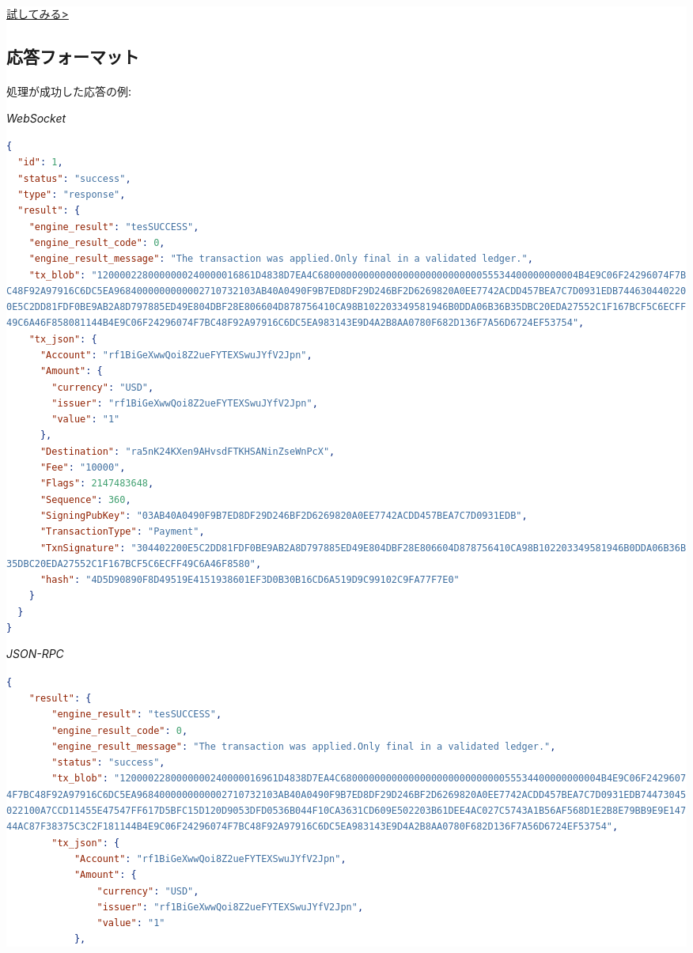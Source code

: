 

[試してみる>](websocket-api-tool.html#submit)

## 応答フォーマット

処理が成功した応答の例:



*WebSocket*

```json
{
  "id": 1,
  "status": "success",
  "type": "response",
  "result": {
    "engine_result": "tesSUCCESS",
    "engine_result_code": 0,
    "engine_result_message": "The transaction was applied.Only final in a validated ledger.",
    "tx_blob": "1200002280000000240000016861D4838D7EA4C6800000000000000000000000000055534400000000004B4E9C06F24296074F7BC48F92A97916C6DC5EA9684000000000002710732103AB40A0490F9B7ED8DF29D246BF2D6269820A0EE7742ACDD457BEA7C7D0931EDB7446304402200E5C2DD81FDF0BE9AB2A8D797885ED49E804DBF28E806604D878756410CA98B102203349581946B0DDA06B36B35DBC20EDA27552C1F167BCF5C6ECFF49C6A46F858081144B4E9C06F24296074F7BC48F92A97916C6DC5EA983143E9D4A2B8AA0780F682D136F7A56D6724EF53754",
    "tx_json": {
      "Account": "rf1BiGeXwwQoi8Z2ueFYTEXSwuJYfV2Jpn",
      "Amount": {
        "currency": "USD",
        "issuer": "rf1BiGeXwwQoi8Z2ueFYTEXSwuJYfV2Jpn",
        "value": "1"
      },
      "Destination": "ra5nK24KXen9AHvsdFTKHSANinZseWnPcX",
      "Fee": "10000",
      "Flags": 2147483648,
      "Sequence": 360,
      "SigningPubKey": "03AB40A0490F9B7ED8DF29D246BF2D6269820A0EE7742ACDD457BEA7C7D0931EDB",
      "TransactionType": "Payment",
      "TxnSignature": "304402200E5C2DD81FDF0BE9AB2A8D797885ED49E804DBF28E806604D878756410CA98B102203349581946B0DDA06B36B35DBC20EDA27552C1F167BCF5C6ECFF49C6A46F8580",
      "hash": "4D5D90890F8D49519E4151938601EF3D0B30B16CD6A519D9C99102C9FA77F7E0"
    }
  }
}
```

*JSON-RPC*

```json
{
    "result": {
        "engine_result": "tesSUCCESS",
        "engine_result_code": 0,
        "engine_result_message": "The transaction was applied.Only final in a validated ledger.",
        "status": "success",
        "tx_blob": "1200002280000000240000016961D4838D7EA4C6800000000000000000000000000055534400000000004B4E9C06F24296074F7BC48F92A97916C6DC5EA9684000000000002710732103AB40A0490F9B7ED8DF29D246BF2D6269820A0EE7742ACDD457BEA7C7D0931EDB74473045022100A7CCD11455E47547FF617D5BFC15D120D9053DFD0536B044F10CA3631CD609E502203B61DEE4AC027C5743A1B56AF568D1E2B8E79BB9E9E14744AC87F38375C3C2F181144B4E9C06F24296074F7BC48F92A97916C6DC5EA983143E9D4A2B8AA0780F682D136F7A56D6724EF53754",
        "tx_json": {
            "Account": "rf1BiGeXwwQoi8Z2ueFYTEXSwuJYfV2Jpn",
            "Amount": {
                "currency": "USD",
                "issuer": "rf1BiGeXwwQoi8Z2ueFYTEXSwuJYfV2Jpn",
                "value": "1"
            },
```